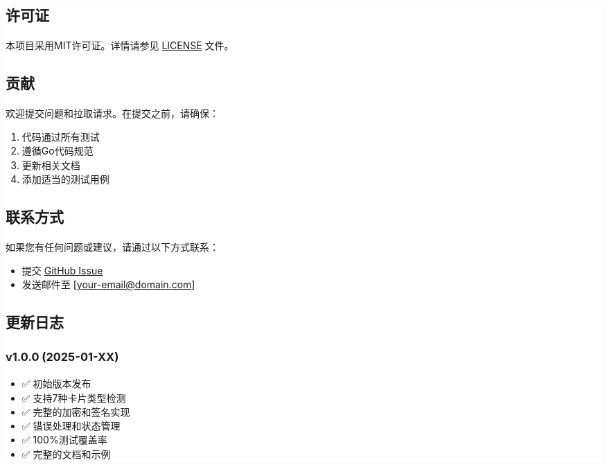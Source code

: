 ## 许可证

本项目采用MIT许可证。详情请参见 [LICENSE](LICENSE) 文件。

## 贡献

欢迎提交问题和拉取请求。在提交之前，请确保：

1. 代码通过所有测试
2. 遵循Go代码规范
3. 更新相关文档
4. 添加适当的测试用例

## 联系方式

如果您有任何问题或建议，请通过以下方式联系：

- 提交 [GitHub Issue](https://github.com/your-repo/issues)
- 发送邮件至 [your-email@domain.com]

## 更新日志

### v1.0.0 (2025-01-XX)

- ✅ 初始版本发布
- ✅ 支持7种卡片类型检测
- ✅ 完整的加密和签名实现
- ✅ 错误处理和状态管理
- ✅ 100%测试覆盖率
- ✅ 完整的文档和示例